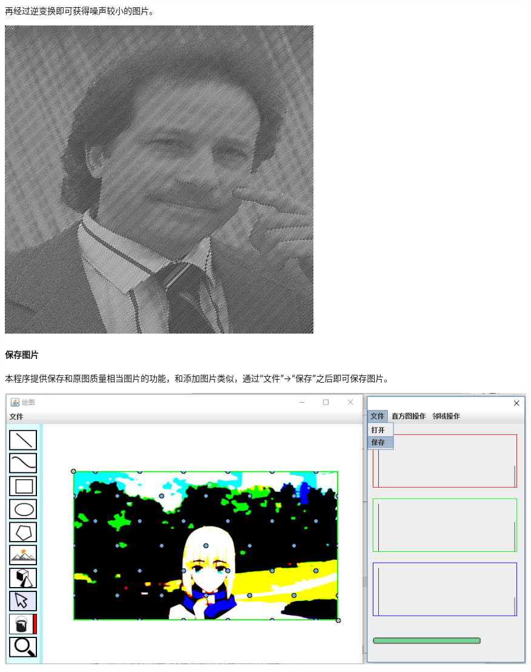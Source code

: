 再经过逆变换即可获得噪声较小的图片。

![C:\\Users\\lenovo\\Desktop\\filtered.png](media/ce87180f4e9d9d7ec5ef3ba2bb5b5f70.png)

#### 保存图片

本程序提供保存和原图质量相当图片的功能，和添加图片类似，通过“文件”-\>“保存”之后即可保存图片。

![](media/becfd0c231b9e78d9f61b503b2d3e5bc.png)

